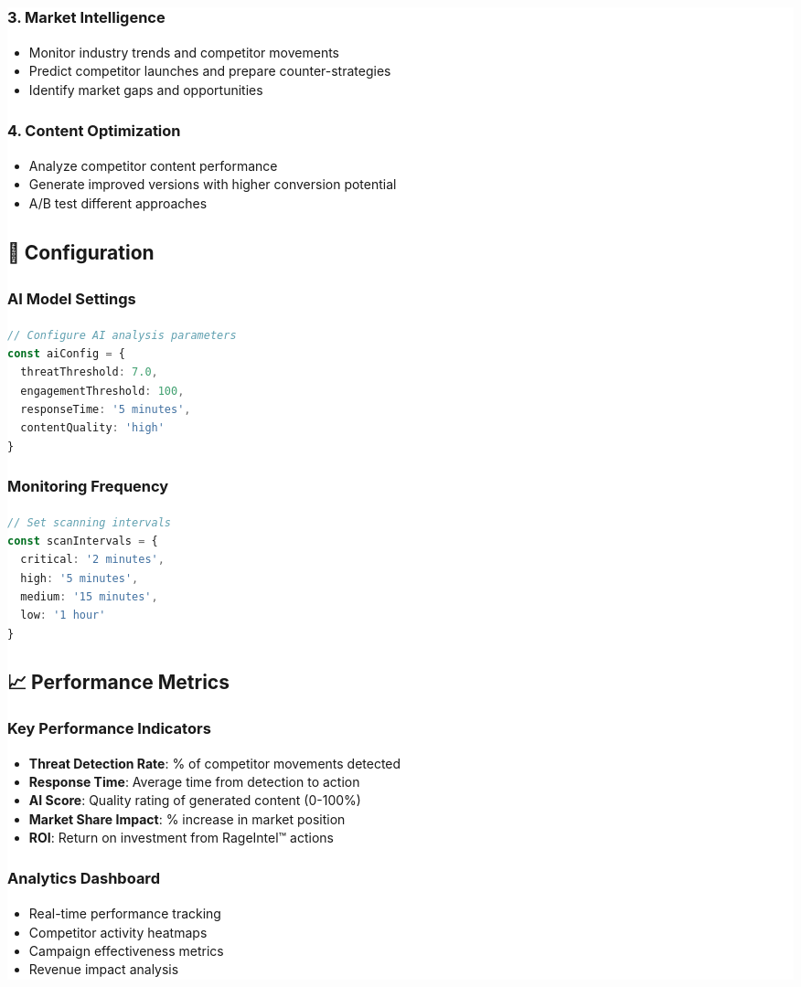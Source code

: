 ### 3. **Market Intelligence**
- Monitor industry trends and competitor movements
- Predict competitor launches and prepare counter-strategies
- Identify market gaps and opportunities

### 4. **Content Optimization**
- Analyze competitor content performance
- Generate improved versions with higher conversion potential
- A/B test different approaches

## 🔧 Configuration

### AI Model Settings
```typescript
// Configure AI analysis parameters
const aiConfig = {
  threatThreshold: 7.0,
  engagementThreshold: 100,
  responseTime: '5 minutes',
  contentQuality: 'high'
}
```

### Monitoring Frequency
```typescript
// Set scanning intervals
const scanIntervals = {
  critical: '2 minutes',
  high: '5 minutes',
  medium: '15 minutes',
  low: '1 hour'
}
```

## 📈 Performance Metrics

### Key Performance Indicators
- **Threat Detection Rate**: % of competitor movements detected
- **Response Time**: Average time from detection to action
- **AI Score**: Quality rating of generated content (0-100%)
- **Market Share Impact**: % increase in market position
- **ROI**: Return on investment from RageIntel™ actions

### Analytics Dashboard
- Real-time performance tracking
- Competitor activity heatmaps
- Campaign effectiveness metrics
- Revenue impact analysis
